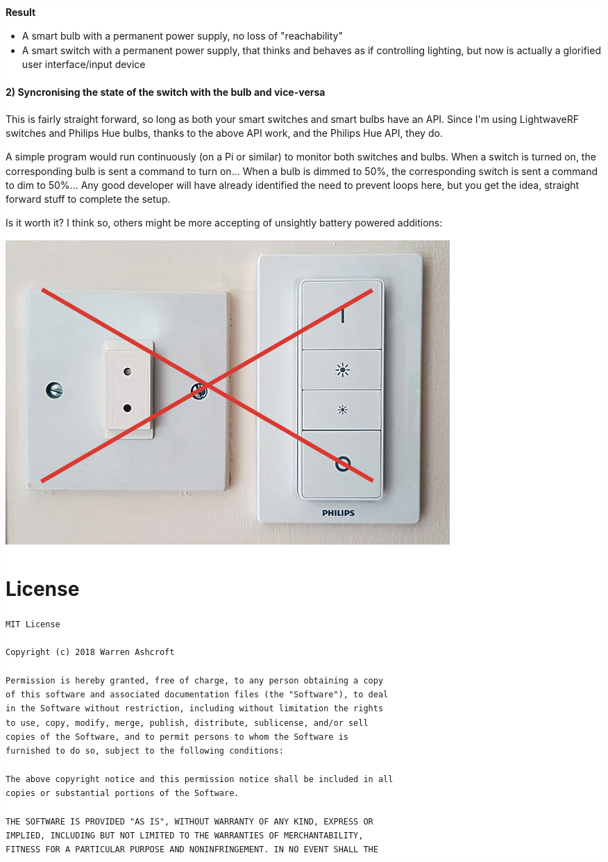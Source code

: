 **Result**

* A smart bulb with a permanent power supply, no loss of "reachability"
* A smart switch with a permanent power supply, that thinks and behaves as if controlling lighting, but now is actually a glorified user interface/input device

#### 2) Syncronising the state of the switch with the bulb and vice-versa

This is fairly straight forward, so long as both your smart switches and smart bulbs have an API. Since I'm using LightwaveRF switches and Philips Hue bulbs, thanks to the above API work, and the Philips Hue API, they do.

A simple program would run continuously (on a Pi or similar) to monitor both switches and bulbs. When a switch is turned on, the corresponding bulb is sent a command to turn on... When a bulb is dimmed to 50%, the corresponding switch is sent a command to dim to 50%... Any good developer will have already identified the need to prevent loops here, but you get the idea, straight forward stuff to complete the setup.

Is it worth it? I think so, others might be more accepting of unsightly battery powered additions:

![Battery Powered Smart Switch](https://github.com/washcroft/LightwaveRF-LinkPlus/raw/master/reference/batteryswitch.jpg "Battery Powered Smart Switch")


# License
```
MIT License

Copyright (c) 2018 Warren Ashcroft

Permission is hereby granted, free of charge, to any person obtaining a copy
of this software and associated documentation files (the "Software"), to deal
in the Software without restriction, including without limitation the rights
to use, copy, modify, merge, publish, distribute, sublicense, and/or sell
copies of the Software, and to permit persons to whom the Software is
furnished to do so, subject to the following conditions:

The above copyright notice and this permission notice shall be included in all
copies or substantial portions of the Software.

THE SOFTWARE IS PROVIDED "AS IS", WITHOUT WARRANTY OF ANY KIND, EXPRESS OR
IMPLIED, INCLUDING BUT NOT LIMITED TO THE WARRANTIES OF MERCHANTABILITY,
FITNESS FOR A PARTICULAR PURPOSE AND NONINFRINGEMENT. IN NO EVENT SHALL THE
```